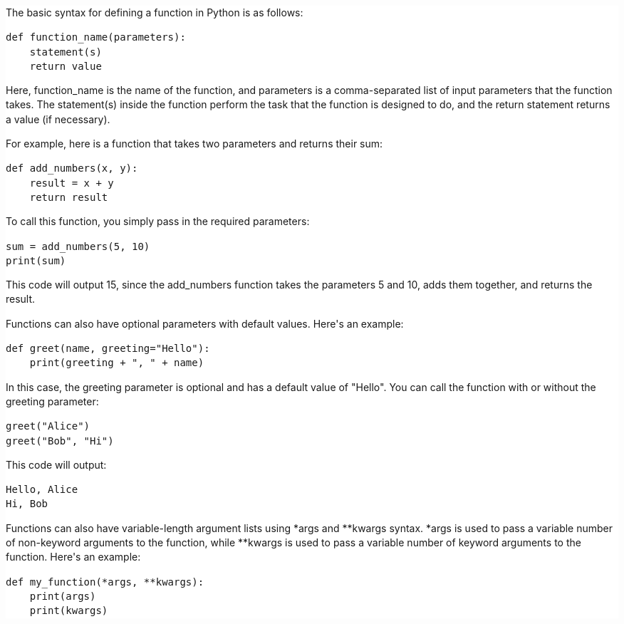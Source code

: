 The basic syntax for defining a function in Python is as follows:

<pre>
def function_name(parameters):
    statement(s)
    return value
</pre>

Here, function_name is the name of the function, and parameters is a comma-separated list of input parameters that the function takes. The statement(s) inside the function perform the task that the function is designed to do, and the return statement returns a value (if necessary).

For example, here is a function that takes two parameters and returns their sum:

<pre>
def add_numbers(x, y):
    result = x + y
    return result
</pre>

To call this function, you simply pass in the required parameters:

<pre>
sum = add_numbers(5, 10)
print(sum)
</pre>

This code will output 15, since the add_numbers function takes the parameters 5 and 10, adds them together, and returns the result.

Functions can also have optional parameters with default values. Here's an example:

<pre>
def greet(name, greeting="Hello"):
    print(greeting + ", " + name)
</pre>

In this case, the greeting parameter is optional and has a default value of "Hello". You can call the function with or without the greeting parameter:

<pre>
greet("Alice")
greet("Bob", "Hi")
</pre>

This code will output:

<pre>
Hello, Alice
Hi, Bob
</pre>

Functions can also have variable-length argument lists using *args and &ast;&ast;kwargs syntax. *args is used to pass a variable number of non-keyword arguments to the function, while &ast;&ast;kwargs is used to pass a variable number of keyword arguments to the function. Here's an example:

<pre>
def my_function(*args, **kwargs):
    print(args)
    print(kwargs)
</pre>
